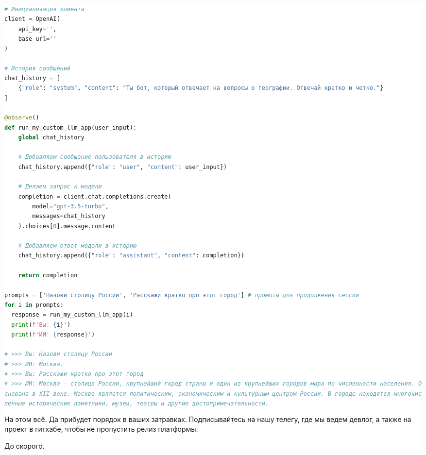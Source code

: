 ```python
# Инициализация клиента
client = OpenAI(
    api_key='',
    base_url=''
)

# История сообщений
chat_history = [
    {"role": "system", "content": "Ты бот, который отвечает на вопросы о географии. Отвечай кратко и четко."}
]

@observe()
def run_my_custom_llm_app(user_input):
    global chat_history

    # Добавляем сообщение пользователя в историю
    chat_history.append({"role": "user", "content": user_input})

    # Делаем запрос к модели
    completion = client.chat.completions.create(
        model="gpt-3.5-turbo",
        messages=chat_history
    ).choices[0].message.content

    # Добавляем ответ модели в историю
    chat_history.append({"role": "assistant", "content": completion})

    return completion

prompts = ['Назови столицу России', 'Расскажи кратко про этот город'] # промпты для продолжения сессии
for i in prompts:
  response = run_my_custom_llm_app(i)
  print(f'Вы: {i}')
  print(f'ИИ: {response}')

# >>> Вы: Назови столицу России
# >>> ИИ: Москва.
# >>> Вы: Расскажи кратко про этот город
# >>> ИИ: Москва - столица России, крупнейший город страны и один из крупнейших городов мира по численности населения. Основана в XII веке. Москва является политическим, экономическим и культурным центром России. В городе находятся многочисленные исторические памятники, музеи, театры и другие достопримечательности.
```

На этом всё. Да прибудет порядок в ваших затравках. Подписывайтесь на нашу телегу, где мы ведем девлог, а также на проект в гитхабе, чтобы не пропустить релиз платформы.

До скорого.
